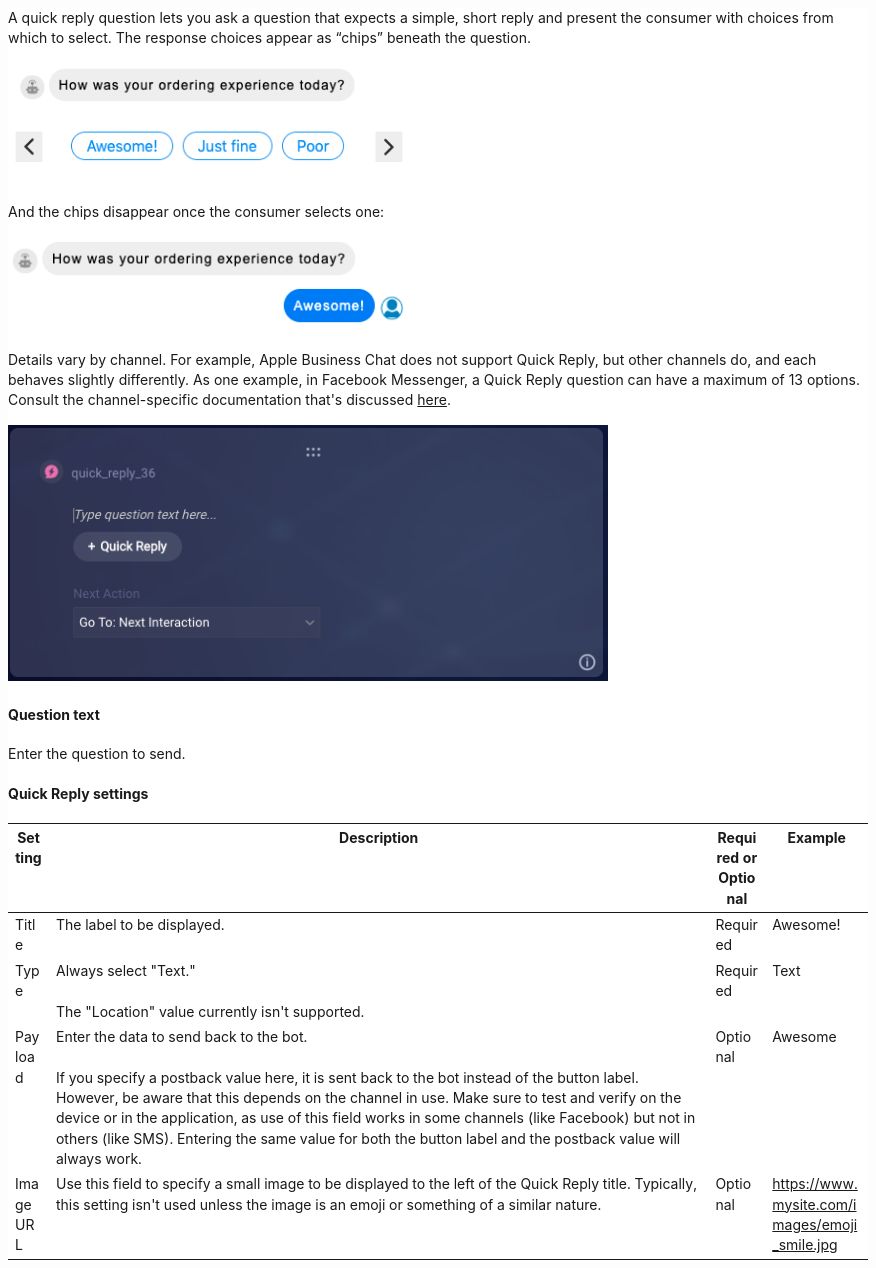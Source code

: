 A quick reply question lets you ask a question that expects a simple, short reply and present the consumer with choices from which to select. The response choices appear as “chips” beneath the question.

<img style="width:400px" src="img/ConvoBuilder/questions_quickReply1.png">

And the chips disappear once the consumer selects one:

<img style="width:400px" src="img/ConvoBuilder/questions_quickReply2.png">

Details vary by channel. For example, Apple Business Chat does not support Quick Reply, but other channels do, and each behaves slightly differently. As one example, in Facebook Messenger, a Quick Reply question can have a maximum of 13 options. Consult the channel-specific documentation that's discussed [here](conversation-builder-interactions-interaction-basics.html#general-guidelines-and-best-practices).

<img style="width:600px" src="img/ConvoBuilder/questions_quickReply3.png">

#### Question text

Enter the question to send. 

#### Quick Reply settings

| Setting | Description | Required or Optional | Example |
| --- | --- | --- | --- |
| Title | The label to be displayed. | Required | Awesome! |
| Type  | Always select "Text." <br><br>The "Location" value currently isn't supported. | Required  | Text |
| Payload | Enter the data to send back to the bot.<br><br>If you specify a postback value here, it is sent back to the bot instead of the button label. However, be aware that this depends on the channel in use. Make sure to test and verify on the device or in the application, as use of this field works in some channels (like Facebook) but not in others (like SMS). Entering the same value for both the button label and the postback value will always work. | Optional | Awesome |
| Image URL | Use this field to specify a small image to be displayed to the left of the Quick Reply title. Typically, this setting isn't used unless the image is an emoji or something of a similar nature. | Optional | https://www.mysite.com/images/emoji_smile.jpg |
